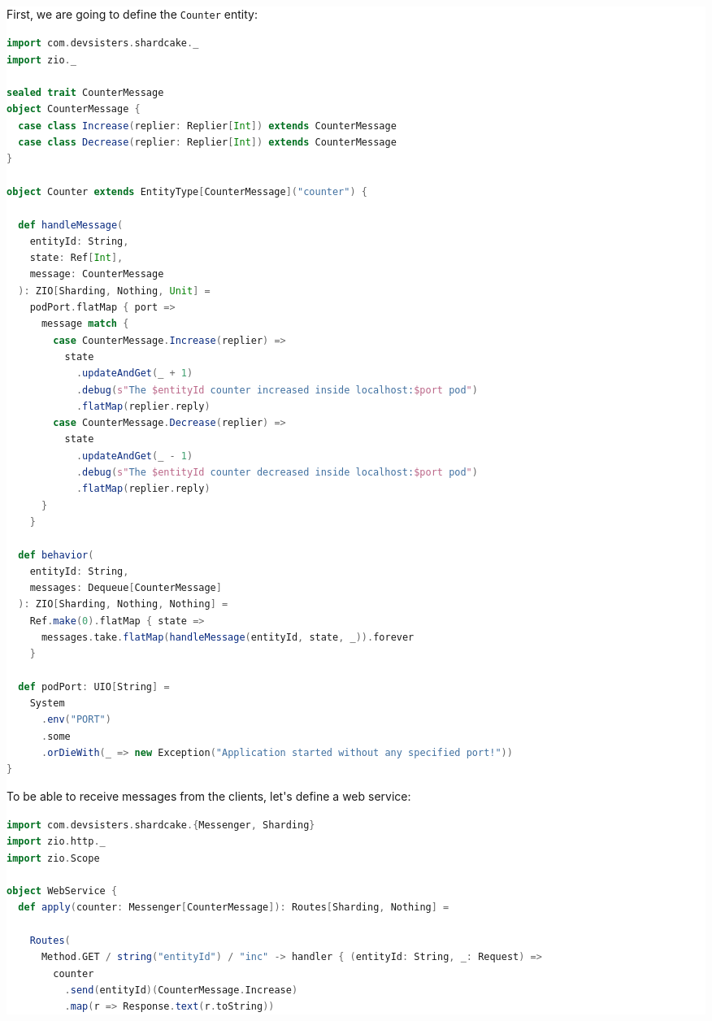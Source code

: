 First, we are going to define the `Counter` entity:

```scala mdoc:silent:reset
import com.devsisters.shardcake._
import zio._

sealed trait CounterMessage
object CounterMessage {
  case class Increase(replier: Replier[Int]) extends CounterMessage
  case class Decrease(replier: Replier[Int]) extends CounterMessage
}

object Counter extends EntityType[CounterMessage]("counter") {

  def handleMessage(
    entityId: String,
    state: Ref[Int],
    message: CounterMessage
  ): ZIO[Sharding, Nothing, Unit] =
    podPort.flatMap { port =>
      message match {
        case CounterMessage.Increase(replier) =>
          state
            .updateAndGet(_ + 1)
            .debug(s"The $entityId counter increased inside localhost:$port pod")
            .flatMap(replier.reply)
        case CounterMessage.Decrease(replier) =>
          state
            .updateAndGet(_ - 1)
            .debug(s"The $entityId counter decreased inside localhost:$port pod")
            .flatMap(replier.reply)
      }
    }

  def behavior(
    entityId: String,
    messages: Dequeue[CounterMessage]
  ): ZIO[Sharding, Nothing, Nothing] =
    Ref.make(0).flatMap { state =>
      messages.take.flatMap(handleMessage(entityId, state, _)).forever
    }

  def podPort: UIO[String] =
    System
      .env("PORT")
      .some
      .orDieWith(_ => new Exception("Application started without any specified port!"))
}
```

To be able to receive messages from the clients, let's define a web service:

```scala mdoc:silent
import com.devsisters.shardcake.{Messenger, Sharding}
import zio.http._
import zio.Scope

object WebService {
  def apply(counter: Messenger[CounterMessage]): Routes[Sharding, Nothing] =

    Routes(
      Method.GET / string("entityId") / "inc" -> handler { (entityId: String, _: Request) =>
        counter
          .send(entityId)(CounterMessage.Increase)
          .map(r => Response.text(r.toString))
```

[1]: https://doc.akka.io/docs/akka/current/index.html
[2]: https://zio.dev/reference/core/zio/
[3]: https://zio.dev/reference/concurrency/
[4]: https://doc.akka.io/docs/akka/current/stream/index.html
[5]: ../../reference/stream
[6]: https://www.lagomframework.com/
[7]: https://github.com/thehonesttech/zio-entity
[8]: https://doc.akka.io/docs/akka/current/persistence.html
[9]: https://edomata.ir/
[10]: https://doc.akka.io/docs/akka/2.5.32/scheduler.html
[11]: ../../reference/schedule
[12]: https://github.com/enragedginger/akka-quartz-scheduler
[13]: https://doc.akka.io/docs/akka/current/common/circuitbreaker.html
[14]: https://www.vroste.nl/rezilience/
[15]: https://doc.akka.io/docs/akka/current/logging.html
[16]: ../../guides/tutorials/enable-logging-in-a-zio-application.md
[17]: https://doc.akka.io/docs/akka/current/typed/testing.html
[18]: ../../reference/test
[19]: https://doc.akka.io/docs/akka/current/stream/stream-testkit.html
[20]: https://doc.akka.io/docs/akka/current/cluster-metrics.html
[21]: ../../reference/observability/metrics
[22]: https://doc.akka.io/docs/akka/current/general/supervision.html
[23]: https://doc.akka.io/docs/akka-grpc/current/index.html
[24]: ../../ecosystem/community/zio-grpc.md
[25]: https://github.com/sangria-graphql/sangria-akka-http-example
[26]: ../../ecosystem/community/caliban.md
[27]: https://doc.akka.io/docs/alpakka-kafka/current/home.html
[28]: ../../zio-kafka/index.md
[29]: https://doc.akka.io/docs/alpakka/current/s3.html
[30]: ../../zio-aws/index.md
[31]: https://doc.akka.io/docs/alpakka/current/sns.html
[32]: https://github.com/zio/zio-s3
[33]: https://doc.akka.io/docs/alpakka/current/sqs.html
[34]: ../../zio-sqs/index.md
[35]: https://doc.akka.io/docs/alpakka/current/amqp.html
[36]: ../../ecosystem/community/zio-amqp.md
[37]: https://doc.akka.io/docs/alpakka/current/kinesis.html
[38]: ../../ecosystem/community/zio-kinesis.md
[39]: https://doc.akka.io/docs/alpakka/current/dynamodb.html
[40]: https://github.com/zio/zio-dynamodb
[41]: https://doc.akka.io/docs/alpakka/current/external/pulsar.html
[42]: ../../ecosystem/community/zio-pulsar.md
[43]: https://doc.akka.io/docs/alpakka/current/awslambda.html
[44]: https://github.com/zio/zio-lambda
[45]: https://doc.akka.io/docs/alpakka/current/cassandra.html
[46]: https://github.com/palanga/zio-cassandra
[47]: https://doc.akka.io/docs/alpakka/current/elasticsearch.html 
[48]: https://github.com/aparo/zio-elasticsearch
[49]: https://doc.akka.io/docs/alpakka/current/ftp.html
[50]: ../../zio-ftp/index.md
[51]: https://github.com/mbannour/zio-mongodb
[52]: ../../zio-redis/index.md
[53]: https://doc.akka.io/docs/alpakka/current/avroparquet.html
[54]: ../../zio-schema/index.md
[55]: https://doc.akka.io/docs/akka-http/current/index.html
[56]: https://github.com/zio/zio-http
[57]: ../../zio-nio/index.md
[58]: https://doc.akka.io/docs/alpakka/current/slick.html
[59]: ../../ecosystem/community/zio-slick-interop.md
[60]: https://doc.akka.io/docs/alpakka/current/external/tcp.html
[61]: https://github.com/searler/zio-tcp
[62]: https://doc.akka.io/docs/alpakka/current/google-cloud-pub-sub.html
[63]: https://github.com/zio/zio-gcp 
[64]: https://doc.akka.io/docs/alpakka/current/google-cloud-storage.html
[65]: https://doc.akka.io/docs/alpakka/current/data-transformations/json.html
[66]: ../../zio-json/index.md
[67]: https://doc.akka.io/docs/alpakka/current/orientdb.html
[68]: ../../zio-quill/index.md
[69]: https://doc.akka.io/docs/akka/current/typed/logging.html
[70]: ../../zio-logging/index.md
[71]: https://doc.akka.io/docs/akka-http/current/common/caching.html
[72]: ../../zio-cache/index.md
[73]: https://devsisters.github.io/shardcake/ 
[74]: https://doc.akka.io/docs/akka/current/typed/cluster-sharding.html
[75]: ../../reference/state-management/global-shared-state.md
[76]: ../../reference/state-management/fiberref.md
[77]: ../../reference/state-management/zstate.md
[78]: https://doc.akka.io/docs/akka/current/typed/mailboxes.html
[79]: ../../reference/concurrency/queue.md
[80]: ../../reference/fiber/fiber.md
[81]: ../../reference/sync/index.md
[82]: ../../reference/concurrency/ref.md
[83]: ../../reference/concurrency/refsynchronized.md
[84]: ../../reference/concurrency/promise.md
[85]: ../../reference/concurrency/hub.md
[86]: ../../reference/concurrency/semaphore.md
[87]: https://scalapb.github.io/ 
[88]: ../../zio-schema/index.md
[89]: https://github.com/zio/zio-flow 
[90]: https://zio.github.io/zio-keeper/
[91]: https://github.com/ariskk/zio-raft
[92]: ../../zio-logging/index.md
[93]: ../../zio-metrics/index.md